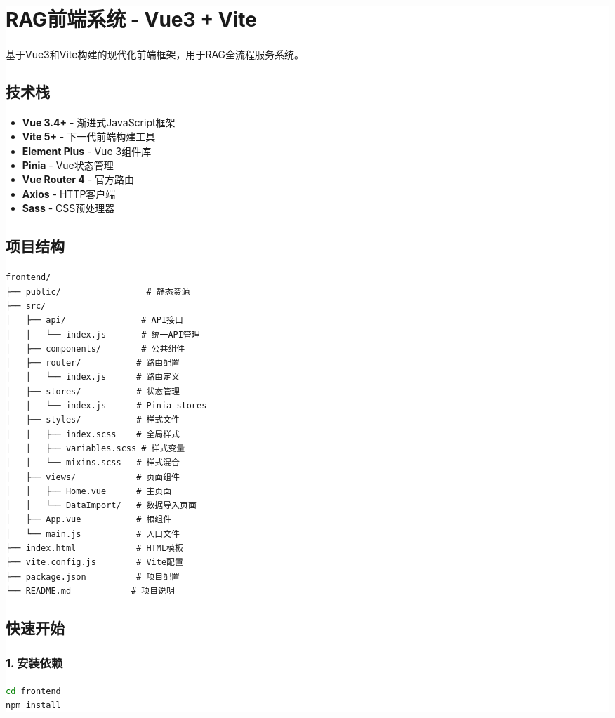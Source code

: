 # RAG前端系统 - Vue3 + Vite

基于Vue3和Vite构建的现代化前端框架，用于RAG全流程服务系统。

## 技术栈

- **Vue 3.4+** - 渐进式JavaScript框架
- **Vite 5+** - 下一代前端构建工具
- **Element Plus** - Vue 3组件库
- **Pinia** - Vue状态管理
- **Vue Router 4** - 官方路由
- **Axios** - HTTP客户端
- **Sass** - CSS预处理器

## 项目结构

```
frontend/
├── public/                 # 静态资源
├── src/
│   ├── api/               # API接口
│   │   └── index.js       # 统一API管理
│   ├── components/        # 公共组件
│   ├── router/           # 路由配置
│   │   └── index.js      # 路由定义
│   ├── stores/           # 状态管理
│   │   └── index.js      # Pinia stores
│   ├── styles/           # 样式文件
│   │   ├── index.scss    # 全局样式
│   │   ├── variables.scss # 样式变量
│   │   └── mixins.scss   # 样式混合
│   ├── views/            # 页面组件
│   │   ├── Home.vue      # 主页面
│   │   └── DataImport/   # 数据导入页面
│   ├── App.vue           # 根组件
│   └── main.js           # 入口文件
├── index.html            # HTML模板
├── vite.config.js        # Vite配置
├── package.json          # 项目配置
└── README.md            # 项目说明
```

## 快速开始

### 1. 安装依赖

```bash
cd frontend
npm install
```
